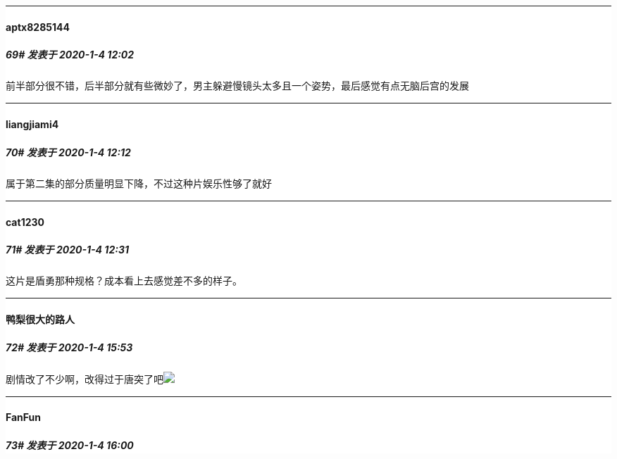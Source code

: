 

*****

####  aptx8285144  
##### 69#       发表于 2020-1-4 12:02




前半部分很不错，后半部分就有些微妙了，男主躲避慢镜头太多且一个姿势，最后感觉有点无脑后宫的发展







*****

####  liangjiami4  
##### 70#       发表于 2020-1-4 12:12




属于第二集的部分质量明显下降，不过这种片娱乐性够了就好







*****

####  cat1230  
##### 71#       发表于 2020-1-4 12:31




这片是盾勇那种规格？成本看上去感觉差不多的样子。







*****

####  鸭梨很大的路人  
##### 72#       发表于 2020-1-4 15:53




剧情改了不少啊，改得过于唐突了吧<img src="https://static.saraba1st.com/image/smiley/face2017/067.png" referrerpolicy="no-referrer">







*****

####  FanFun  
##### 73#       发表于 2020-1-4 16:00

